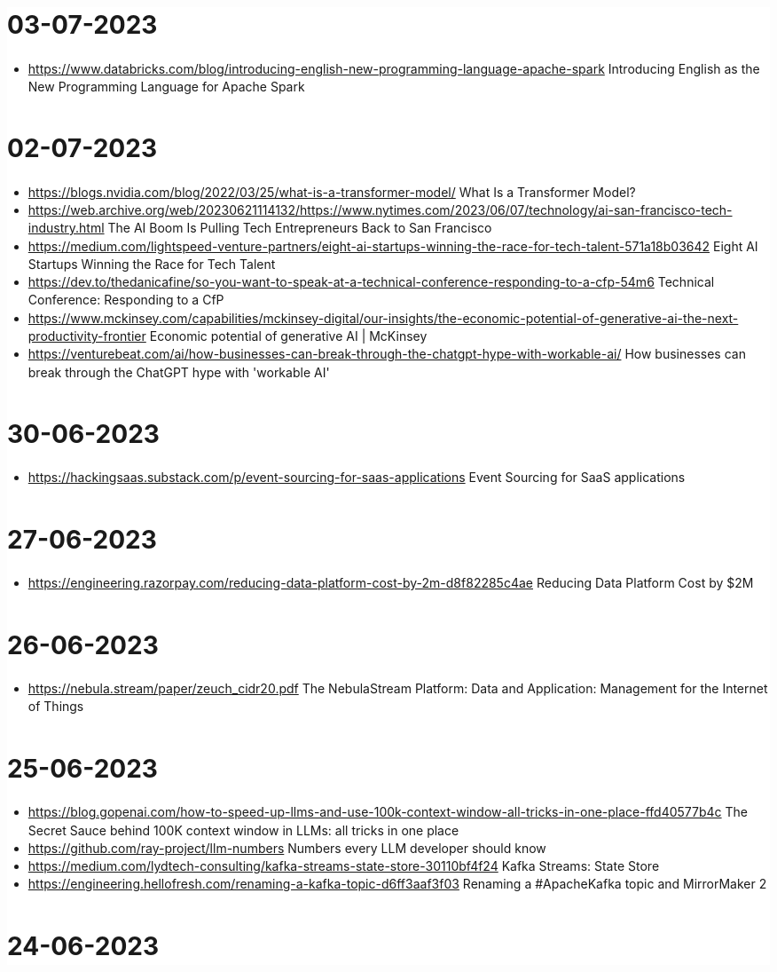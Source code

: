 # 03-07-2023

- https://www.databricks.com/blog/introducing-english-new-programming-language-apache-spark Introducing English as the New Programming Language for Apache Spark

# 02-07-2023

- https://blogs.nvidia.com/blog/2022/03/25/what-is-a-transformer-model/ What Is a Transformer Model?
- https://web.archive.org/web/20230621114132/https://www.nytimes.com/2023/06/07/technology/ai-san-francisco-tech-industry.html The AI Boom Is Pulling Tech Entrepreneurs Back to San Francisco
- https://medium.com/lightspeed-venture-partners/eight-ai-startups-winning-the-race-for-tech-talent-571a18b03642 Eight AI Startups Winning the Race for Tech Talent
- https://dev.to/thedanicafine/so-you-want-to-speak-at-a-technical-conference-responding-to-a-cfp-54m6 Technical Conference: Responding to a CfP
- https://www.mckinsey.com/capabilities/mckinsey-digital/our-insights/the-economic-potential-of-generative-ai-the-next-productivity-frontier Economic potential of generative AI | McKinsey
- https://venturebeat.com/ai/how-businesses-can-break-through-the-chatgpt-hype-with-workable-ai/ How businesses can break through the ChatGPT hype with 'workable AI'

# 30-06-2023

- https://hackingsaas.substack.com/p/event-sourcing-for-saas-applications Event Sourcing for SaaS applications

# 27-06-2023

- https://engineering.razorpay.com/reducing-data-platform-cost-by-2m-d8f82285c4ae Reducing Data Platform Cost by $2M

# 26-06-2023

- https://nebula.stream/paper/zeuch_cidr20.pdf The NebulaStream Platform: Data and Application: Management for the Internet of Things

# 25-06-2023

- https://blog.gopenai.com/how-to-speed-up-llms-and-use-100k-context-window-all-tricks-in-one-place-ffd40577b4c The Secret Sauce behind 100K context window in LLMs: all tricks in one place
- https://github.com/ray-project/llm-numbers Numbers every LLM developer should know
- https://medium.com/lydtech-consulting/kafka-streams-state-store-30110bf4f24 Kafka Streams: State Store
- https://engineering.hellofresh.com/renaming-a-kafka-topic-d6ff3aaf3f03 Renaming a #ApacheKafka topic and MirrorMaker 2

# 24-06-2023
